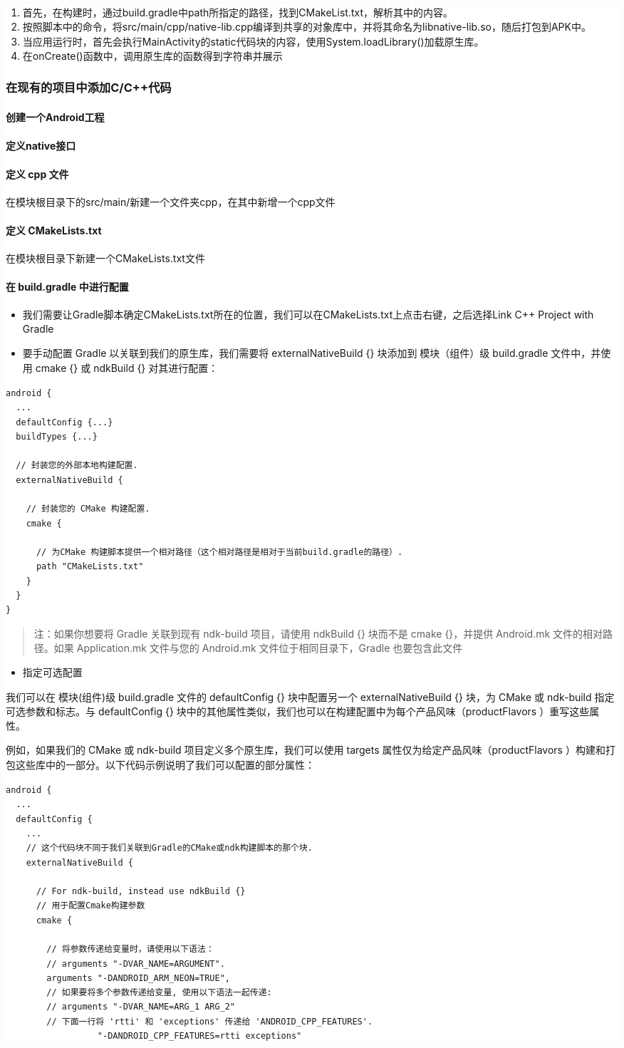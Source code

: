 1. 首先，在构建时，通过build.gradle中path所指定的路径，找到CMakeList.txt，解析其中的内容。
2. 按照脚本中的命令，将src/main/cpp/native-lib.cpp编译到共享的对象库中，并将其命名为libnative-lib.so，随后打包到APK中。
3. 当应用运行时，首先会执行MainActivity的static代码块的内容，使用System.loadLibrary()加载原生库。
4. 在onCreate()函数中，调用原生库的函数得到字符串并展示

### 在现有的项目中添加C/C++代码
#### 创建一个Android工程
#### 定义native接口
#### 定义 cpp 文件
在模块根目录下的src/main/新建一个文件夹cpp，在其中新增一个cpp文件
#### 定义 CMakeLists.txt
在模块根目录下新建一个CMakeLists.txt文件
#### 在 build.gradle 中进行配置
- 我们需要让Gradle脚本确定CMakeLists.txt所在的位置，我们可以在CMakeLists.txt上点击右键，之后选择Link C++ Project with Gradle

- 要手动配置 Gradle 以关联到我们的原生库，我们需要将 externalNativeBuild {} 块添加到 模块（组件）级 build.gradle 文件中，并使用 cmake {} 或 ndkBuild {} 对其进行配置：
```
android {
  ...
  defaultConfig {...}
  buildTypes {...}

  // 封装您的外部本地构建配置.
  externalNativeBuild {

    // 封装您的 CMake 构建配置.
    cmake {
    
      // 为CMake 构建脚本提供一个相对路径（这个相对路径是相对于当前build.gradle的路径）.
      path "CMakeLists.txt"
    }
  }
}
```
> 注：如果你想要将 Gradle 关联到现有 ndk-build 项目，请使用 ndkBuild {} 块而不是 cmake {}，并提供 Android.mk 文件的相对路径。如果 Application.mk 文件与您的 Android.mk 文件位于相同目录下，Gradle 也要包含此文件

- 指定可选配置

我们可以在 模块(组件)级 build.gradle 文件的 defaultConfig {} 块中配置另一个 externalNativeBuild {} 块，为 CMake 或 ndk-build 指定可选参数和标志。与 defaultConfig {} 块中的其他属性类似，我们也可以在构建配置中为每个产品风味（productFlavors ）重写这些属性。

例如，如果我们的 CMake 或 ndk-build 项目定义多个原生库，我们可以使用 targets 属性仅为给定产品风味（productFlavors ）构建和打包这些库中的一部分。以下代码示例说明了我们可以配置的部分属性：
```
android {
  ...
  defaultConfig {
    ...
    // 这个代码块不同于我们关联到Gradle的CMake或ndk构建脚本的那个块.
    externalNativeBuild {

      // For ndk-build, instead use ndkBuild {}
      // 用于配置Cmake构建参数
      cmake {
    
        // 将参数传递给变量时，请使用以下语法：
        // arguments "-DVAR_NAME=ARGUMENT".
        arguments "-DANDROID_ARM_NEON=TRUE",
        // 如果要将多个参数传递给变量, 使用以下语法一起传递:
        // arguments "-DVAR_NAME=ARG_1 ARG_2"
        // 下面一行将 'rtti' 和 'exceptions' 传递给 'ANDROID_CPP_FEATURES'.
                  "-DANDROID_CPP_FEATURES=rtti exceptions"
```